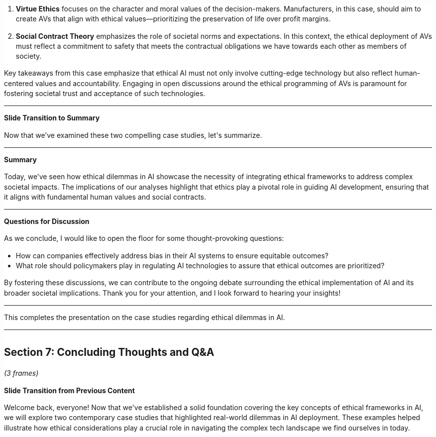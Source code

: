 1. **Virtue Ethics** focuses on the character and moral values of the decision-makers. Manufacturers, in this case, should aim to create AVs that align with ethical values—prioritizing the preservation of life over profit margins.
  
2. **Social Contract Theory** emphasizes the role of societal norms and expectations. In this context, the ethical deployment of AVs must reflect a commitment to safety that meets the contractual obligations we have towards each other as members of society.

Key takeaways from this case emphasize that ethical AI must not only involve cutting-edge technology but also reflect human-centered values and accountability. Engaging in open discussions around the ethical programming of AVs is paramount for fostering societal trust and acceptance of such technologies.

---

**Slide Transition to Summary**

Now that we’ve examined these two compelling case studies, let's summarize. 

---

**Summary**

Today, we’ve seen how ethical dilemmas in AI showcase the necessity of integrating ethical frameworks to address complex societal impacts. The implications of our analyses highlight that ethics play a pivotal role in guiding AI development, ensuring that it aligns with fundamental human values and social contracts.

---

**Questions for Discussion**

As we conclude, I would like to open the floor for some thought-provoking questions: 

- How can companies effectively address bias in their AI systems to ensure equitable outcomes?
- What role should policymakers play in regulating AI technologies to assure that ethical outcomes are prioritized?

By fostering these discussions, we can contribute to the ongoing debate surrounding the ethical implementation of AI and its broader societal implications. Thank you for your attention, and I look forward to hearing your insights!

--- 

This completes the presentation on the case studies regarding ethical dilemmas in AI.

---

## Section 7: Concluding Thoughts and Q&A
*(3 frames)*

**Slide Transition from Previous Content**

Welcome back, everyone! Now that we've established a solid foundation covering the key concepts of ethical frameworks in AI, we will explore two contemporary case studies that highlighted real-world dilemmas in AI deployment. These examples helped illustrate how ethical considerations play a crucial role in navigating the complex tech landscape we find ourselves in today.
